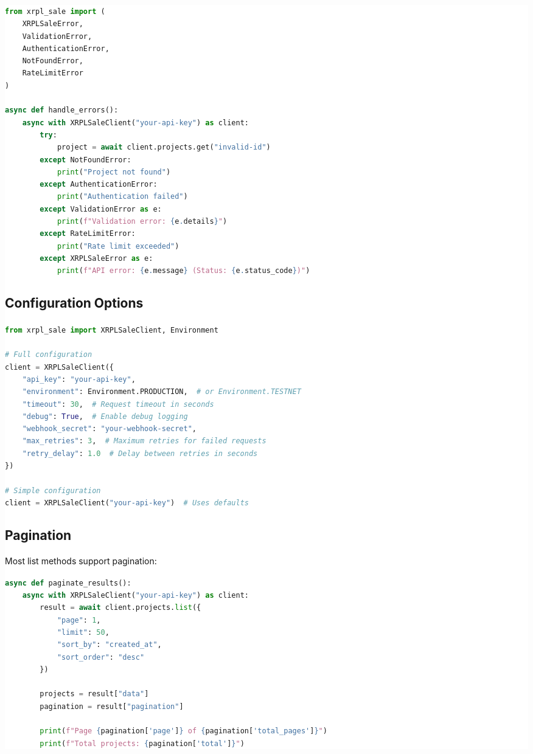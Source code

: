 ```python
from xrpl_sale import (
    XRPLSaleError,
    ValidationError,
    AuthenticationError,
    NotFoundError,
    RateLimitError
)

async def handle_errors():
    async with XRPLSaleClient("your-api-key") as client:
        try:
            project = await client.projects.get("invalid-id")
        except NotFoundError:
            print("Project not found")
        except AuthenticationError:
            print("Authentication failed")
        except ValidationError as e:
            print(f"Validation error: {e.details}")
        except RateLimitError:
            print("Rate limit exceeded")
        except XRPLSaleError as e:
            print(f"API error: {e.message} (Status: {e.status_code})")
```

## Configuration Options

```python
from xrpl_sale import XRPLSaleClient, Environment

# Full configuration
client = XRPLSaleClient({
    "api_key": "your-api-key",
    "environment": Environment.PRODUCTION,  # or Environment.TESTNET
    "timeout": 30,  # Request timeout in seconds
    "debug": True,  # Enable debug logging
    "webhook_secret": "your-webhook-secret",
    "max_retries": 3,  # Maximum retries for failed requests
    "retry_delay": 1.0  # Delay between retries in seconds
})

# Simple configuration
client = XRPLSaleClient("your-api-key")  # Uses defaults
```

## Pagination

Most list methods support pagination:

```python
async def paginate_results():
    async with XRPLSaleClient("your-api-key") as client:
        result = await client.projects.list({
            "page": 1,
            "limit": 50,
            "sort_by": "created_at",
            "sort_order": "desc"
        })
        
        projects = result["data"]
        pagination = result["pagination"]
        
        print(f"Page {pagination['page']} of {pagination['total_pages']}")
        print(f"Total projects: {pagination['total']}")
```